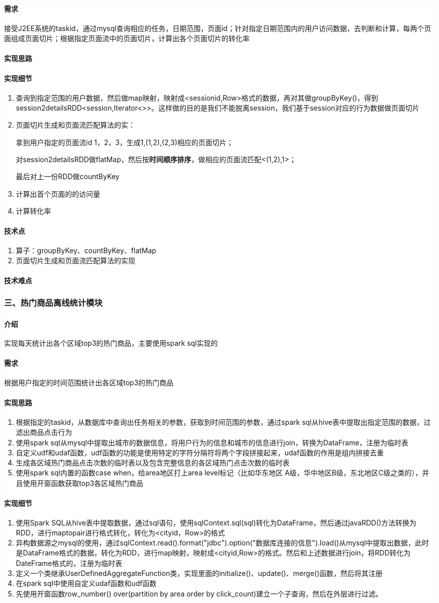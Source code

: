 #### 需求

接受J2EE系统的taskid，通过mysql查询相应的任务，日期范围，页面id；针对指定日期范围内的用户访问数据，去判断和计算，每两个页面组成页面切片；根据指定页面流中的页面切片，计算出各个页面切片的转化率

#### 实现思路

#### 实现细节

1. 查询到指定范围的用户数据，然后做map映射，映射成<sessionid,Row>格式的数据，再对其做groupByKey()，得到session2detailsRDD<session,Iterator<>>。这样做的目的是我们不能脱离session，我们基于session对应的行为数据做页面切片

2. 页面切片生成和页面流匹配算法的实：

   拿到用户指定的页面流id 1，2，3，生成1,(1,2),(2,3)相应的页面切片；

   对session2detailsRDD做flatMap，然后按**时间顺序排序**，做相应的页面流匹配<(1,2),1>；

   最后对上一份RDD做countByKey

3. 计算出首个页面的的访问量

4. 计算转化率

#### 技术点

1. 算子：groupByKey、countByKey、flatMap
2. 页面切片生成和页面流匹配算法的实现

#### 技术难点

### 三、热门商品离线统计模块

#### 介绍

实现每天统计出各个区域top3的热门商品，主要使用spark sql实现的

#### 需求

根据用户指定的时间范围统计出各区域top3的热门商品

#### 实现思路

1. 根据指定的taskid，从数据库中查询出任务相关的参数，获取到时间范围的参数，通过spark sql从hive表中提取出指定范围的数据，过滤出商品点击行为
2. 使用spark sql从mysql中提取出城市的数据信息，将用户行为的信息和城市的信息进行join，转换为DataFrame，注册为临时表
3. 自定义udf和udaf函数，udf函数的功能是使用特定的字符分隔符将两个字段拼接起来，udaf函数的作用是组内拼接去重
4. 生成各区域热门商品点击次数的临时表以及包含完整信息的各区域热门点击次数的临时表
5. 使用spark sql内置的函数case when，给area地区打上area level标记（比如华东地区 A级，华中地区B级，东北地区C级之类的），并且使用开窗函数获取top3各区域热门商品

#### 实现细节

1. 使用Spark SQL从hive表中提取数据，通过sql语句，使用sqlContext.sql(sql)转化为DataFrame，然后通过javaRDD()方法转换为RDD，进行maptopair进行格式转化，转化为<cityid，Row>的格式
2. 异构数据源之mysql的使用，通过sqlContext.read().format("jdbc").option("数据库连接的信息").load()从mysql中提取出数据，此时是DataFrame格式的数据，转化为RDD，进行map映射，映射成<cityid,Row>的格式。然后和上述数据进行join，将RDD转化为DateFrame格式的，注册为临时表
3. 定义一个类继承UserDefinedAggregateFunction类，实现里面的initialize()、update()、merge()函数，然后将其注册
4. 在spark sql中使用自定义udaf函数和udf函数
5. 先使用开窗函数row_number() over(partition by area order by click_count)建立一个子查询，然后在外层进行过滤。
